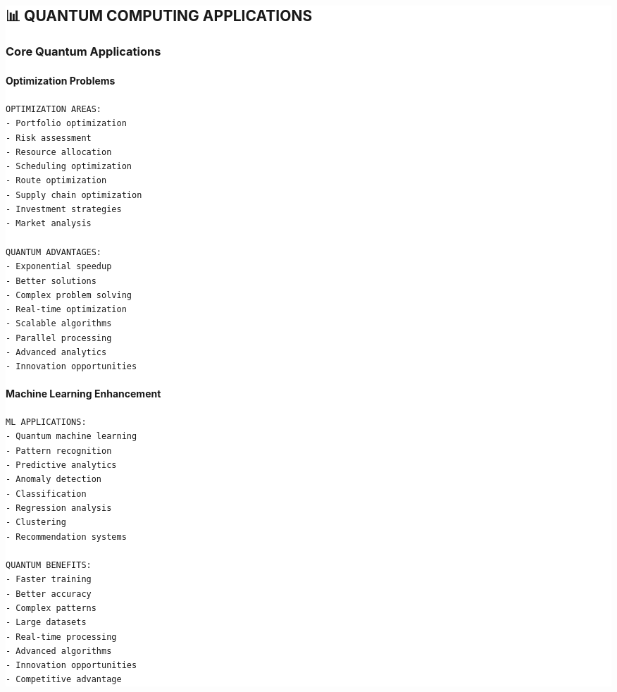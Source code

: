 
## 📊 **QUANTUM COMPUTING APPLICATIONS**

### **Core Quantum Applications**

#### **Optimization Problems**
```
OPTIMIZATION AREAS:
- Portfolio optimization
- Risk assessment
- Resource allocation
- Scheduling optimization
- Route optimization
- Supply chain optimization
- Investment strategies
- Market analysis

QUANTUM ADVANTAGES:
- Exponential speedup
- Better solutions
- Complex problem solving
- Real-time optimization
- Scalable algorithms
- Parallel processing
- Advanced analytics
- Innovation opportunities
```

#### **Machine Learning Enhancement**
```
ML APPLICATIONS:
- Quantum machine learning
- Pattern recognition
- Predictive analytics
- Anomaly detection
- Classification
- Regression analysis
- Clustering
- Recommendation systems

QUANTUM BENEFITS:
- Faster training
- Better accuracy
- Complex patterns
- Large datasets
- Real-time processing
- Advanced algorithms
- Innovation opportunities
- Competitive advantage
```
